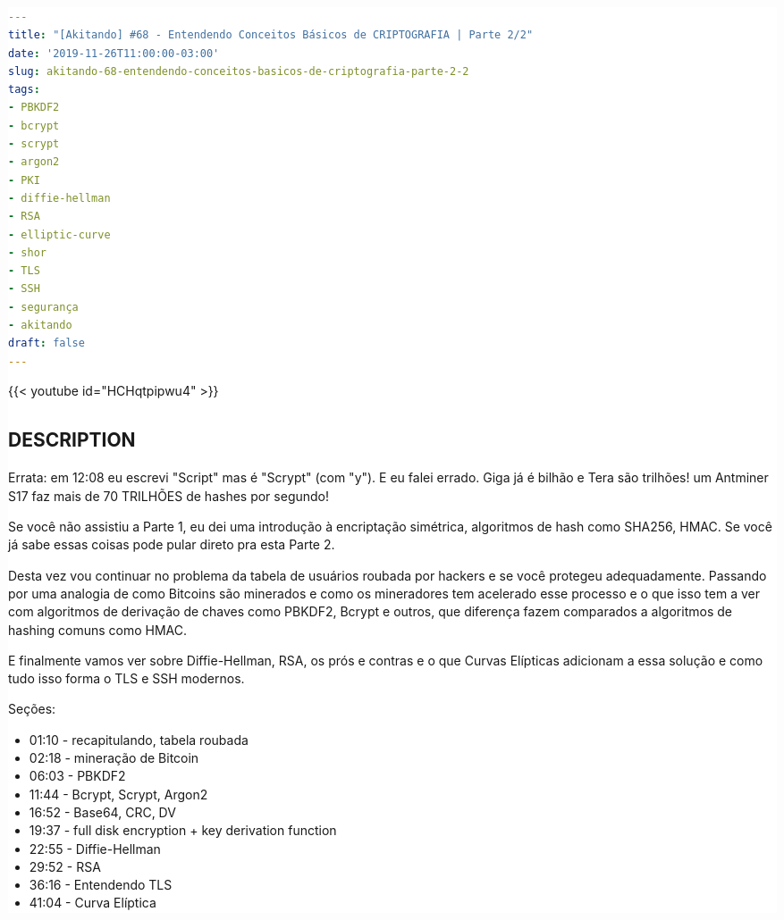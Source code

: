 ```yaml
---
title: "[Akitando] #68 - Entendendo Conceitos Básicos de CRIPTOGRAFIA | Parte 2/2"
date: '2019-11-26T11:00:00-03:00'
slug: akitando-68-entendendo-conceitos-basicos-de-criptografia-parte-2-2
tags:
- PBKDF2
- bcrypt
- scrypt
- argon2
- PKI
- diffie-hellman
- RSA
- elliptic-curve
- shor
- TLS
- SSH
- segurança
- akitando
draft: false
---
```


{{< youtube id="HCHqtpipwu4" >}}

## DESCRIPTION

Errata: em 12:08 eu escrevi "Script" mas é "Scrypt" (com "y"). E eu falei errado. Giga já é bilhão e Tera são trilhões! um Antminer S17 faz mais de 70 TRILHÕES de hashes por segundo!

Se você não assistiu a Parte 1, eu dei uma introdução à encriptação simétrica, algoritmos de hash como SHA256, HMAC. Se você já sabe essas coisas pode pular direto pra esta Parte 2.

Desta vez vou continuar no problema da tabela de usuários roubada por hackers e se você protegeu adequadamente. Passando por uma analogia de como Bitcoins são minerados e como os mineradores tem acelerado esse processo e o que isso tem a ver com algoritmos de derivação de chaves como PBKDF2, Bcrypt e outros, que diferença fazem comparados a algoritmos de hashing comuns como HMAC.

E finalmente vamos ver sobre Diffie-Hellman, RSA, os prós e contras e o que Curvas Elípticas adicionam a essa solução e como tudo isso forma o TLS e SSH modernos.

Seções:

* 01:10 - recapitulando, tabela roubada
* 02:18 - mineração de Bitcoin
* 06:03 - PBKDF2
* 11:44 - Bcrypt, Scrypt, Argon2
* 16:52 - Base64, CRC, DV
* 19:37 - full disk encryption + key derivation function
* 22:55 - Diffie-Hellman
* 29:52 - RSA
* 36:16 - Entendendo TLS
* 41:04 - Curva Elíptica
